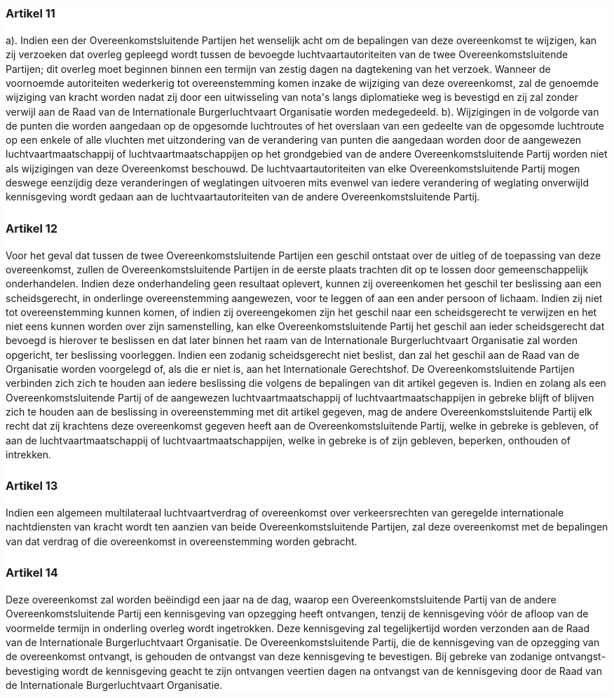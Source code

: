 ### Artikel  11  

a). Indien een der Overeenkomstsluitende Partijen het wenselijk acht om de bepalingen van deze overeenkomst te wijzigen, kan zij verzoeken dat overleg gepleegd wordt tussen de bevoegde luchtvaartautoriteiten van de twee Overeenkomstsluitende Partijen; dit overleg moet beginnen binnen een termijn van zestig dagen na dagtekening van het verzoek. Wanneer de voornoemde autoriteiten wederkerig tot overeenstemming komen inzake de wijziging van deze overeenkomst, zal de genoemde wijziging van kracht worden nadat zij door een uitwisseling van nota's langs diplomatieke weg is bevestigd en zij zal zonder verwijl aan de Raad van de Internationale Burgerluchtvaart Organisatie worden medegedeeld.
b). Wijzigingen in de volgorde van de punten die worden aangedaan op de opgesomde luchtroutes of het overslaan van een gedeelte van de opgesomde luchtroute op een enkele of alle vluchten met uitzondering van de verandering van punten die aangedaan worden door de aangewezen luchtvaartmaatschappij of luchtvaartmaatschappijen op het grondgebied van de andere Overeenkomstsluitende Partij worden niet als wijzigingen van deze Overeenkomst beschouwd. De luchtvaartautoriteiten van elke Overeenkomstsluitende Partij mogen deswege eenzijdig deze veranderingen of weglatingen uitvoeren mits evenwel van iedere verandering of weglating onverwijld kennisgeving wordt gedaan aan de luchtvaartautoriteiten van de andere Overeenkomstsluitende Partij.

### Artikel  12  

Voor het geval dat tussen de twee Overeenkomstsluitende Partijen een geschil ontstaat over de uitleg of de toepassing van deze overeenkomst, zullen de Overeenkomstsluitende Partijen in de eerste plaats trachten dit op te lossen door gemeenschappelijk onderhandelen. Indien deze onderhandeling geen resultaat oplevert, kunnen zij overeenkomen het geschil ter beslissing aan een scheidsgerecht, in onderlinge overeenstemming aangewezen, voor te leggen of aan een ander persoon of lichaam. Indien zij niet tot overeenstemming kunnen komen, of indien zij overeengekomen zijn het geschil naar een scheidsgerecht te verwijzen en het niet eens kunnen worden over zijn samenstelling, kan elke Overeenkomstsluitende Partij het geschil aan ieder scheidsgerecht dat bevoegd is hierover te beslissen en dat later binnen het raam van de Internationale Burgerluchtvaart Organisatie zal worden opgericht, ter beslissing voorleggen. Indien een zodanig scheidsgerecht niet beslist, dan zal het geschil aan de Raad van de Organisatie worden voorgelegd of, als die er niet is, aan het Internationale Gerechtshof. De Overeenkomstsluitende Partijen verbinden zich zich te houden aan iedere beslissing die volgens de bepalingen van dit artikel gegeven is. Indien en zolang als een Overeenkomstsluitende Partij of de aangewezen luchtvaartmaatschappij of luchtvaartmaatschappijen in gebreke blijft of blijven zich te houden aan de beslissing in overeenstemming met dit artikel gegeven, mag de andere Overeenkomstsluitende Partij elk recht dat zij krachtens deze overeenkomst gegeven heeft aan de Overeenkomstsluitende Partij, welke in gebreke is gebleven, of aan de luchtvaartmaatschappij of luchtvaartmaatschappijen, welke in gebreke is of zijn gebleven, beperken, onthouden of intrekken.

### Artikel  13  

Indien een algemeen multilateraal luchtvaartverdrag of overeenkomst over verkeersrechten van geregelde internationale nachtdiensten van kracht wordt ten aanzien van beide Overeenkomstsluitende Partijen, zal deze overeenkomst met de bepalingen van dat verdrag of die overeenkomst in overeenstemming worden gebracht.

### Artikel  14  

Deze overeenkomst zal worden beëindigd een jaar na de dag, waarop een Overeenkomstsluitende Partij van de andere Overeenkomstsluitende Partij een kennisgeving van opzegging heeft ontvangen, tenzij de kennisgeving vóór de afloop van de voormelde termijn in onderling overleg wordt ingetrokken. Deze kennisgeving zal tegelijkertijd worden verzonden aan de Raad van de Internationale Burgerluchtvaart Organisatie. De Overeenkomstsluitende Partij, die de kennisgeving van de opzegging van de overeenkomst ontvangt, is gehouden de ontvangst van deze kennisgeving te bevestigen. Bij gebreke van zodanige ontvangst-bevestiging wordt de kennisgeving geacht te zijn ontvangen veertien dagen na ontvangst van de kennisgeving door de Raad van de Internationale Burgerluchtvaart Organisatie.
